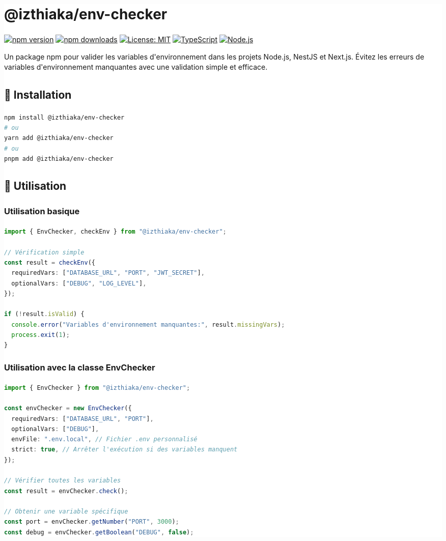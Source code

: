 # @izthiaka/env-checker

[![npm version](https://badge.fury.io/js/%40izthiaka%2Fenv-checker.svg)](https://badge.fury.io/js/%40izthiaka%2Fenv-checker)
[![npm downloads](https://img.shields.io/npm/dm/@izthiaka/env-checker.svg)](https://www.npmjs.com/package/@izthiaka/env-checker)
[![License: MIT](https://img.shields.io/badge/License-MIT-yellow.svg)](https://opensource.org/licenses/MIT)
[![TypeScript](https://img.shields.io/badge/%3C%2F%3E-TypeScript-%230074c1.svg)](http://www.typescriptlang.org/)
[![Node.js](https://img.shields.io/badge/Node.js-%3E%3D16.0.0-green.svg)](https://nodejs.org/)

Un package npm pour valider les variables d'environnement dans les projets Node.js, NestJS et Next.js. Évitez les erreurs de variables d'environnement manquantes avec une validation simple et efficace.

## 🚀 Installation

```bash
npm install @izthiaka/env-checker
# ou
yarn add @izthiaka/env-checker
# ou
pnpm add @izthiaka/env-checker
```

## 📖 Utilisation

### Utilisation basique

```typescript
import { EnvChecker, checkEnv } from "@izthiaka/env-checker";

// Vérification simple
const result = checkEnv({
  requiredVars: ["DATABASE_URL", "PORT", "JWT_SECRET"],
  optionalVars: ["DEBUG", "LOG_LEVEL"],
});

if (!result.isValid) {
  console.error("Variables d'environnement manquantes:", result.missingVars);
  process.exit(1);
}
```

### Utilisation avec la classe EnvChecker

```typescript
import { EnvChecker } from "@izthiaka/env-checker";

const envChecker = new EnvChecker({
  requiredVars: ["DATABASE_URL", "PORT"],
  optionalVars: ["DEBUG"],
  envFile: ".env.local", // Fichier .env personnalisé
  strict: true, // Arrêter l'exécution si des variables manquent
});

// Vérifier toutes les variables
const result = envChecker.check();

// Obtenir une variable spécifique
const port = envChecker.getNumber("PORT", 3000);
const debug = envChecker.getBoolean("DEBUG", false);
```